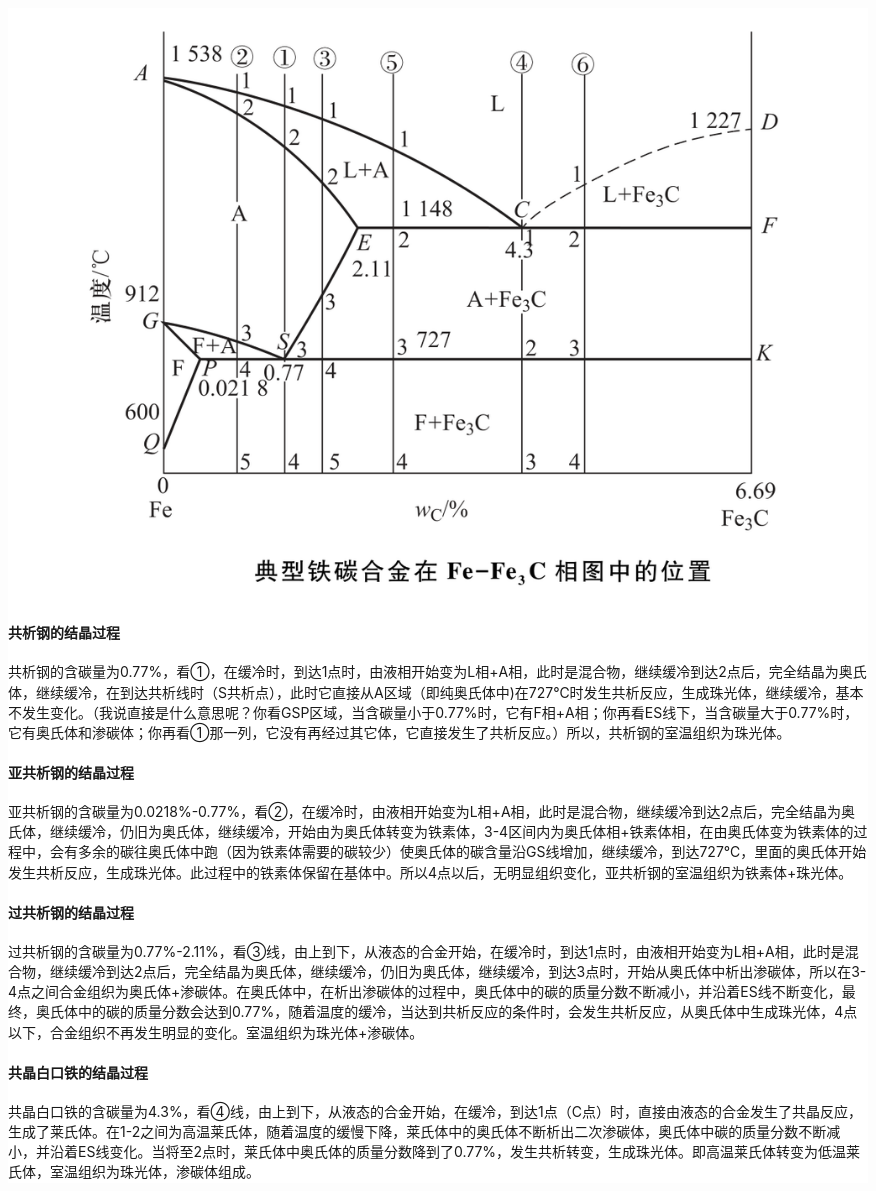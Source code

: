 ![image-20250828170858561](static/image-20250828170858561.png)

#### 共析钢的结晶过程

共析钢的含碳量为0.77%，看①，在缓冷时，到达1点时，由液相开始变为L相+A相，此时是混合物，继续缓冷到达2点后，完全结晶为奥氏体，继续缓冷，在到达共析线时（S共析点），此时它直接从A区域（即纯奥氏体中)在727℃时发生共析反应，生成珠光体，继续缓冷，基本不发生变化。（我说直接是什么意思呢？你看GSP区域，当含碳量小于0.77%时，它有F相+A相；你再看ES线下，当含碳量大于0.77%时，它有奥氏体和渗碳体；你再看①那一列，它没有再经过其它体，它直接发生了共析反应。）所以，共析钢的室温组织为珠光体。

#### 亚共析钢的结晶过程

亚共析钢的含碳量为0.0218%-0.77%，看②，在缓冷时，由液相开始变为L相+A相，此时是混合物，继续缓冷到达2点后，完全结晶为奥氏体，继续缓冷，仍旧为奥氏体，继续缓冷，开始由为奥氏体转变为铁素体，3-4区间内为奥氏体相+铁素体相，在由奥氏体变为铁素体的过程中，会有多余的碳往奥氏体中跑（因为铁素体需要的碳较少）使奥氏体的碳含量沿GS线增加，继续缓冷，到达727℃，里面的奥氏体开始发生共析反应，生成珠光体。此过程中的铁素体保留在基体中。所以4点以后，无明显组织变化，亚共析钢的室温组织为铁素体+珠光体。

#### 过共析钢的结晶过程 

过共析钢的含碳量为0.77%-2.11%，看③线，由上到下，从液态的合金开始，在缓冷时，到达1点时，由液相开始变为L相+A相，此时是混合物，继续缓冷到达2点后，完全结晶为奥氏体，继续缓冷，仍旧为奥氏体，继续缓冷，到达3点时，开始从奥氏体中析出渗碳体，所以在3-4点之间合金组织为奥氏体+渗碳体。在奥氏体中，在析出渗碳体的过程中，奥氏体中的碳的质量分数不断减小，并沿着ES线不断变化，最终，奥氏体中的碳的质量分数会达到0.77%，随着温度的缓冷，当达到共析反应的条件时，会发生共析反应，从奥氏体中生成珠光体，4点以下，合金组织不再发生明显的变化。室温组织为珠光体+渗碳体。

#### 共晶白口铁的结晶过程 

共晶白口铁的含碳量为4.3%，看④线，由上到下，从液态的合金开始，在缓冷，到达1点（C点）时，直接由液态的合金发生了共晶反应，生成了莱氏体。在1-2之间为高温莱氏体，随着温度的缓慢下降，莱氏体中的奥氏体不断析出二次渗碳体，奥氏体中碳的质量分数不断减小，并沿着ES线变化。当将至2点时，莱氏体中奥氏体的质量分数降到了0.77%，发生共析转变，生成珠光体。即高温莱氏体转变为低温莱氏体，室温组织为珠光体，渗碳体组成。
